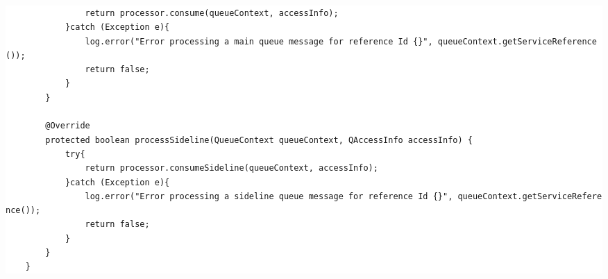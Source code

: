 ```
                return processor.consume(queueContext, accessInfo);
            }catch (Exception e){
                log.error("Error processing a main queue message for reference Id {}", queueContext.getServiceReference());
                return false;
            }
        }

        @Override
        protected boolean processSideline(QueueContext queueContext, QAccessInfo accessInfo) {
            try{
                return processor.consumeSideline(queueContext, accessInfo);
            }catch (Exception e){
                log.error("Error processing a sideline queue message for reference Id {}", queueContext.getServiceReference());
                return false;
            }
        }
    }

```      
